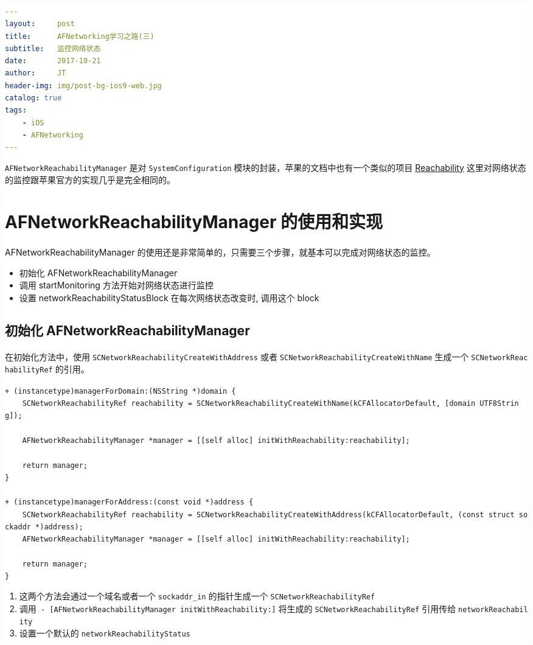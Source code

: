 ```yaml
---
layout:     post
title:      AFNetworking学习之路(三)
subtitle:   监控网络状态
date:       2017-10-21
author:     JT
header-img: img/post-bg-ios9-web.jpg
catalog: true
tags:
    - iOS
    - AFNetworking
---
```


`AFNetworkReachabilityManager` 是对 `SystemConfiguration` 模块的封装，苹果的文档中也有一个类似的项目 [Reachability](https://developer.apple.com/library/content/samplecode/Reachability/Introduction/Intro.html) 这里对网络状态的监控跟苹果官方的实现几乎是完全相同的。

# AFNetworkReachabilityManager 的使用和实现

AFNetworkReachabilityManager 的使用还是非常简单的，只需要三个步骤，就基本可以完成对网络状态的监控。

* 初始化 AFNetworkReachabilityManager
* 调用 startMonitoring 方法开始对网络状态进行监控
* 设置 networkReachabilityStatusBlock 在每次网络状态改变时, 调用这个 block

## 初始化 AFNetworkReachabilityManager

在初始化方法中，使用 `SCNetworkReachabilityCreateWithAddress` 或者 `SCNetworkReachabilityCreateWithName` 生成一个 `SCNetworkReachabilityRef` 的引用。

```
+ (instancetype)managerForDomain:(NSString *)domain {
    SCNetworkReachabilityRef reachability = SCNetworkReachabilityCreateWithName(kCFAllocatorDefault, [domain UTF8String]);

    AFNetworkReachabilityManager *manager = [[self alloc] initWithReachability:reachability];

    return manager;
}

+ (instancetype)managerForAddress:(const void *)address {
    SCNetworkReachabilityRef reachability = SCNetworkReachabilityCreateWithAddress(kCFAllocatorDefault, (const struct sockaddr *)address);
    AFNetworkReachabilityManager *manager = [[self alloc] initWithReachability:reachability];

    return manager;
}
```

1. 这两个方法会通过一个域名或者一个 `sockaddr_in` 的指针生成一个 `SCNetworkReachabilityRef`
2. 调用` - [AFNetworkReachabilityManager initWithReachability:]` 将生成的 `SCNetworkReachabilityRef` 引用传给 `networkReachability`
3. 设置一个默认的 `networkReachabilityStatus`
